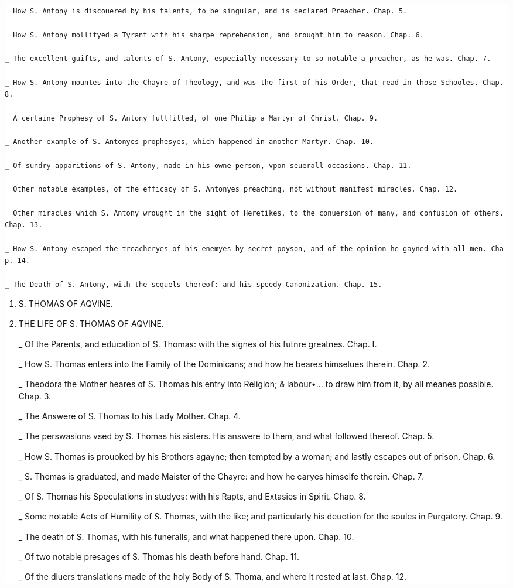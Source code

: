     _ How S. Antony is discouered by his talents, to be singular, and is declared Preacher. Chap. 5.

    _ How S. Antony mollifyed a Tyrant with his sharpe reprehension, and brought him to reason. Chap. 6.

    _ The excellent guifts, and talents of S. Antony, especially necessary to so notable a preacher, as he was. Chap. 7.

    _ How S. Antony mountes into the Chayre of Theology, and was the first of his Order, that read in those Schooles. Chap. 8.

    _ A certaine Prophesy of S. Antony fullfilled, of one Philip a Martyr of Christ. Chap. 9.

    _ Another example of S. Antonyes prophesyes, which happened in another Martyr. Chap. 10.

    _ Of sundry apparitions of S. Antony, made in his owne person, vpon seuerall occasions. Chap. 11.

    _ Other notable examples, of the efficacy of S. Antonyes preaching, not without manifest miracles. Chap. 12.

    _ Other miracles which S. Antony wrought in the sight of Heretikes, to the conuersion of many, and confusion of others. Chap. 13.

    _ How S. Antony escaped the treacheryes of his enemyes by secret poyson, and of the opinion he gayned with all men. Chap. 14.

    _ The Death of S. Antony, with the sequels thereof: and his speedy Canonization. Chap. 15.

1. S. THOMAS OF AQVINE.

1. THE LIFE OF S. THOMAS OF AQVINE.

    _ Of the Parents, and education of S. Thomas: with the signes of his futnre greatnes. Chap. I.

    _ How S. Thomas enters into the Family of the Dominicans; and how he beares himselues therein. Chap. 2.

    _ Theodora the Mother heares of S. Thomas his entry into Religion; & labour•… to draw him from it, by all meanes possible. Chap. 3.

    _ The Answere of S. Thomas to his Lady Mother. Chap. 4.

    _ The perswasions vsed by S. Thomas his sisters. His answere to them, and what followed thereof. Chap. 5.

    _ How S. Thomas is prouoked by his Brothers agayne; then tempted by a woman; and lastly escapes out of prison. Chap. 6.

    _ S. Thomas is graduated, and made Maister of the Chayre: and how he caryes himselfe therein. Chap. 7.

    _ Of S. Thomas his Speculations in studyes: with his Rapts, and Extasies in Spirit. Chap. 8.

    _ Some notable Acts of Humility of S. Thomas, with the like; and particularly his deuotion for the soules in Purgatory. Chap. 9.

    _ The death of S. Thomas, with his funeralls, and what happened there upon. Chap. 10.

    _ Of two notable presages of S. Thomas his death before hand. Chap. 11.

    _ Of the diuers translations made of the holy Body of S. Thoma, and where it rested at last. Chap. 12.
